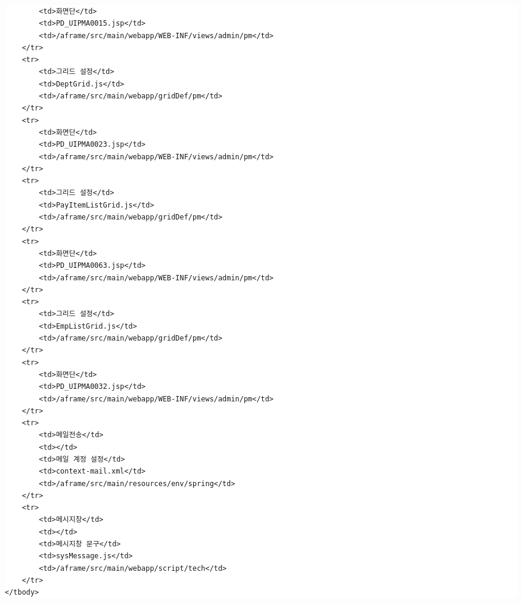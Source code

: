             <td>화면단</td>
            <td>PD_UIPMA0015.jsp</td>
            <td>/aframe/src/main/webapp/WEB-INF/views/admin/pm</td>
        </tr>
        <tr>
            <td>그리드 설정</td>
            <td>DeptGrid.js</td>
            <td>/aframe/src/main/webapp/gridDef/pm</td>
        </tr>
        <tr>
            <td>화면단</td>
            <td>PD_UIPMA0023.jsp</td>
            <td>/aframe/src/main/webapp/WEB-INF/views/admin/pm</td>
        </tr>
        <tr>
            <td>그리드 설정</td>
            <td>PayItemListGrid.js</td>
            <td>/aframe/src/main/webapp/gridDef/pm</td>
        </tr>
        <tr>
            <td>화면단</td>
            <td>PD_UIPMA0063.jsp</td>
            <td>/aframe/src/main/webapp/WEB-INF/views/admin/pm</td>
        </tr>
        <tr>
            <td>그리드 설정</td>
            <td>EmpListGrid.js</td>
            <td>/aframe/src/main/webapp/gridDef/pm</td>
        </tr>
        <tr>
            <td>화면단</td>
            <td>PD_UIPMA0032.jsp</td>
            <td>/aframe/src/main/webapp/WEB-INF/views/admin/pm</td>
        </tr>
        <tr>
            <td>메일전송</td>
            <td></td>
            <td>메일 계정 설정</td>
            <td>context-mail.xml</td>
            <td>/aframe/src/main/resources/env/spring</td>
        </tr>
        <tr>
            <td>메시지창</td>
            <td></td>
            <td>메시지창 문구</td>
            <td>sysMessage.js</td>
            <td>/aframe/src/main/webapp/script/tech</td>
        </tr>
    </tbody>
</table>

